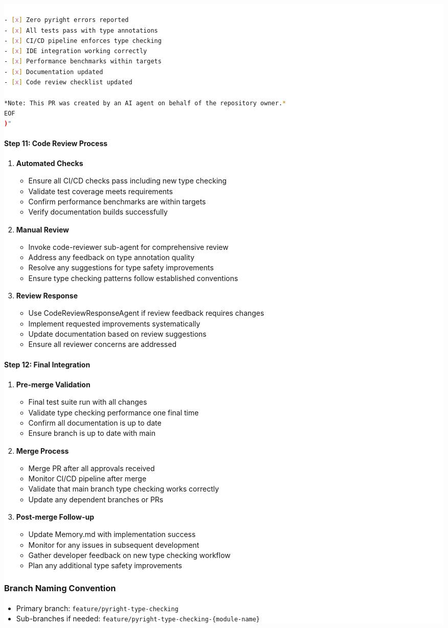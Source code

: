    ```bash
   
   - [x] Zero pyright errors reported
   - [x] All tests pass with type annotations
   - [x] CI/CD pipeline enforces type checking
   - [x] IDE integration working correctly
   - [x] Performance benchmarks within targets
   - [x] Documentation updated
   - [x] Code review checklist updated
   
   *Note: This PR was created by an AI agent on behalf of the repository owner.*
   EOF
   )"
   ```

#### Step 11: Code Review Process
1. **Automated Checks**
   - Ensure all CI/CD checks pass including new type checking
   - Validate test coverage meets requirements
   - Confirm performance benchmarks are within targets
   - Verify documentation builds successfully

2. **Manual Review**
   - Invoke code-reviewer sub-agent for comprehensive review
   - Address any feedback on type annotation quality
   - Resolve any suggestions for type safety improvements
   - Ensure type checking patterns follow established conventions

3. **Review Response**
   - Use CodeReviewResponseAgent if review feedback requires changes
   - Implement requested improvements systematically
   - Update documentation based on review suggestions
   - Ensure all reviewer concerns are addressed

#### Step 12: Final Integration
1. **Pre-merge Validation**
   - Final test suite run with all changes
   - Validate type checking performance one final time
   - Confirm all documentation is up to date
   - Ensure branch is up to date with main

2. **Merge Process**
   - Merge PR after all approvals received
   - Monitor CI/CD pipeline after merge
   - Validate that main branch type checking works correctly
   - Update any dependent branches or PRs

3. **Post-merge Follow-up**
   - Update Memory.md with implementation success
   - Monitor for any issues in subsequent development
   - Gather developer feedback on new type checking workflow
   - Plan any additional type safety improvements

### Branch Naming Convention
- Primary branch: `feature/pyright-type-checking`
- Sub-branches if needed: `feature/pyright-type-checking-{module-name}`
